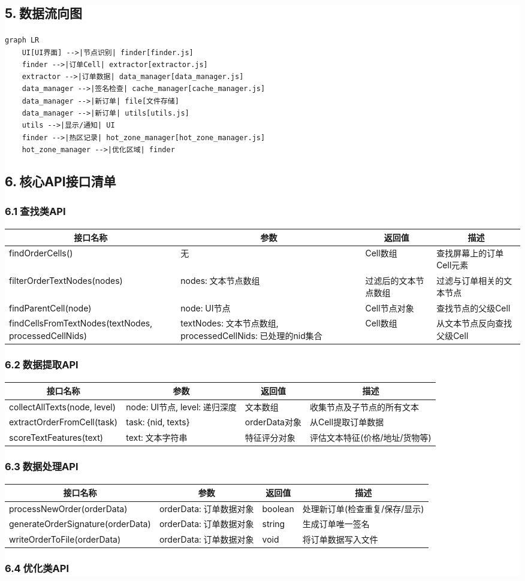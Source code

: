 ## 5. 数据流向图

```mermaid
graph LR
    UI[UI界面] -->|节点识别| finder[finder.js]
    finder -->|订单Cell| extractor[extractor.js]
    extractor -->|订单数据| data_manager[data_manager.js]
    data_manager -->|签名检查| cache_manager[cache_manager.js]
    data_manager -->|新订单| file[文件存储]
    data_manager -->|新订单| utils[utils.js]
    utils -->|显示/通知| UI
    finder -->|热区记录| hot_zone_manager[hot_zone_manager.js]
    hot_zone_manager -->|优化区域| finder
```

## 6. 核心API接口清单

### 6.1 查找类API

| 接口名称 | 参数 | 返回值 | 描述 |
|---------|-----|-------|-----|
| findOrderCells() | 无 | Cell数组 | 查找屏幕上的订单Cell元素 |
| filterOrderTextNodes(nodes) | nodes: 文本节点数组 | 过滤后的文本节点数组 | 过滤与订单相关的文本节点 |
| findParentCell(node) | node: UI节点 | Cell节点对象 | 查找节点的父级Cell |
| findCellsFromTextNodes(textNodes, processedCellNids) | textNodes: 文本节点数组, processedCellNids: 已处理的nid集合 | Cell数组 | 从文本节点反向查找父级Cell |

### 6.2 数据提取API

| 接口名称 | 参数 | 返回值 | 描述 |
|---------|-----|-------|-----|
| collectAllTexts(node, level) | node: UI节点, level: 递归深度 | 文本数组 | 收集节点及子节点的所有文本 |
| extractOrderFromCell(task) | task: {nid, texts} | orderData对象 | 从Cell提取订单数据 |
| scoreTextFeatures(text) | text: 文本字符串 | 特征评分对象 | 评估文本特征(价格/地址/货物等) |

### 6.3 数据处理API

| 接口名称 | 参数 | 返回值 | 描述 |
|---------|-----|-------|-----|
| processNewOrder(orderData) | orderData: 订单数据对象 | boolean | 处理新订单(检查重复/保存/显示) |
| generateOrderSignature(orderData) | orderData: 订单数据对象 | string | 生成订单唯一签名 |
| writeOrderToFile(orderData) | orderData: 订单数据对象 | void | 将订单数据写入文件 |

### 6.4 优化类API
